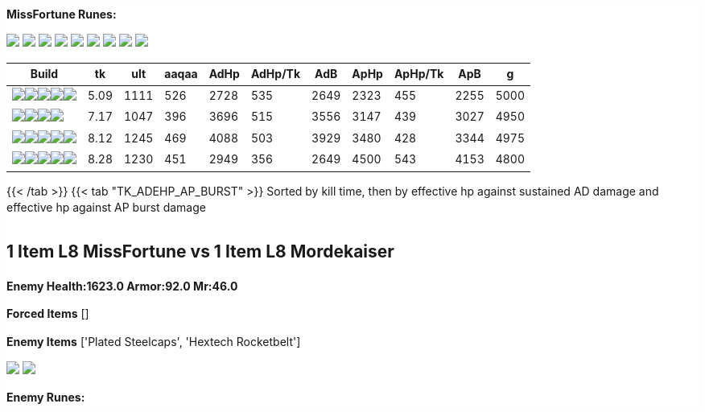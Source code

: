 **MissFortune Runes:**


![](/Styles/Precision/Conqueror/Conqueror.png)
![](/Styles/Precision/Overheal.png)
![](/Styles/Precision/LegendAlacrity/LegendAlacrity.png)
![](/Styles/Precision/CutDown/CutDown.png)
![](/Styles/Sorcery/AbsoluteFocus/AbsoluteFocus.png)
![](/Styles/Sorcery/GatheringStorm/GatheringStorm.png)
![](/StatMods/StatModsAttackSpeedIcon.png)
![](/StatMods/StatModsAdaptiveForceIcon.png)
![](/StatMods/StatModsArmorIcon.png)





 Build |tk|ult|aaqaa|AdHp|AdHp/Tk|AdB|ApHp|ApHp/Tk|ApB|g
-|-|-|-|-|-|-|-|-|-|-
![](/item/6672.png)![](/item/1001.png)![](/item/1053.png)![](/item/1055.png)![](/item/1036.png)|5.09|1111|526|2728|535|2649|2323|455|2255|5000
![](/item/3161.png)![](/item/1001.png)![](/item/1053.png)![](/item/1055.png)|7.17|1047|396|3696|515|3556|3147|439|3027|4950
![](/item/6673.png)![](/item/1001.png)![](/item/1055.png)![](/item/1037.png)![](/item/1036.png)|8.12|1245|469|4088|503|3929|3480|428|3344|4975
![](/item/3156.png)![](/item/1001.png)![](/item/1053.png)![](/item/1055.png)![](/item/1036.png)|8.28|1230|451|2949|356|2649|4500|543|4153|4800
{{< /tab >}}
{{< tab "TK_ADEHP_AP_BURST" >}}
Sorted by kill time, then by effective hp against sustained AD damage and effective hp against AP burst damage
## 1 Item L8 MissFortune vs 1 Item L8 Mordekaiser

**Enemy Health:1623.0 Armor:92.0 Mr:46.0**


**Forced Items** []








**Enemy Items** ['Plated Steelcaps', 'Hextech Rocketbelt']





![](/item/3047.png)
![](/item/3152.png)



**Enemy Runes:**
